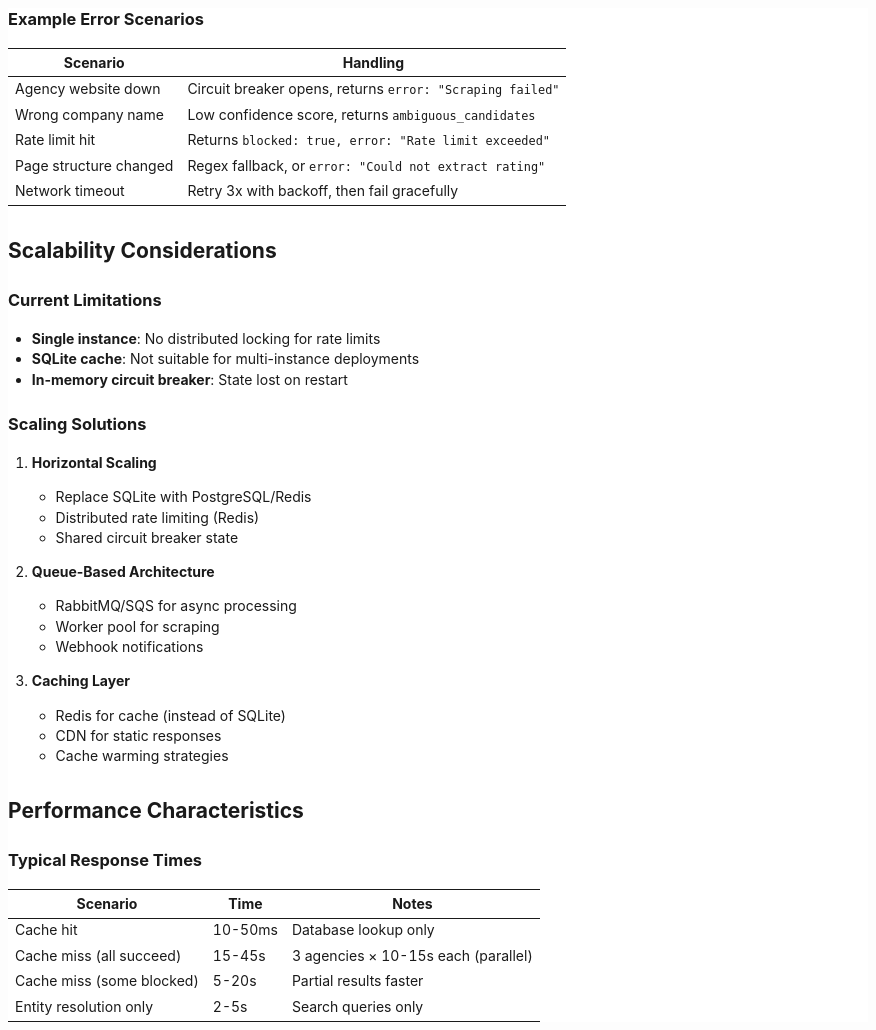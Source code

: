 ### Example Error Scenarios

| Scenario | Handling |
|----------|----------|
| Agency website down | Circuit breaker opens, returns `error: "Scraping failed"` |
| Wrong company name | Low confidence score, returns `ambiguous_candidates` |
| Rate limit hit | Returns `blocked: true, error: "Rate limit exceeded"` |
| Page structure changed | Regex fallback, or `error: "Could not extract rating"` |
| Network timeout | Retry 3x with backoff, then fail gracefully |

## Scalability Considerations

### Current Limitations

- **Single instance**: No distributed locking for rate limits
- **SQLite cache**: Not suitable for multi-instance deployments
- **In-memory circuit breaker**: State lost on restart

### Scaling Solutions

1. **Horizontal Scaling**
   - Replace SQLite with PostgreSQL/Redis
   - Distributed rate limiting (Redis)
   - Shared circuit breaker state

2. **Queue-Based Architecture**
   - RabbitMQ/SQS for async processing
   - Worker pool for scraping
   - Webhook notifications

3. **Caching Layer**
   - Redis for cache (instead of SQLite)
   - CDN for static responses
   - Cache warming strategies

## Performance Characteristics

### Typical Response Times

| Scenario | Time | Notes |
|----------|------|-------|
| Cache hit | 10-50ms | Database lookup only |
| Cache miss (all succeed) | 15-45s | 3 agencies × 10-15s each (parallel) |
| Cache miss (some blocked) | 5-20s | Partial results faster |
| Entity resolution only | 2-5s | Search queries only |
